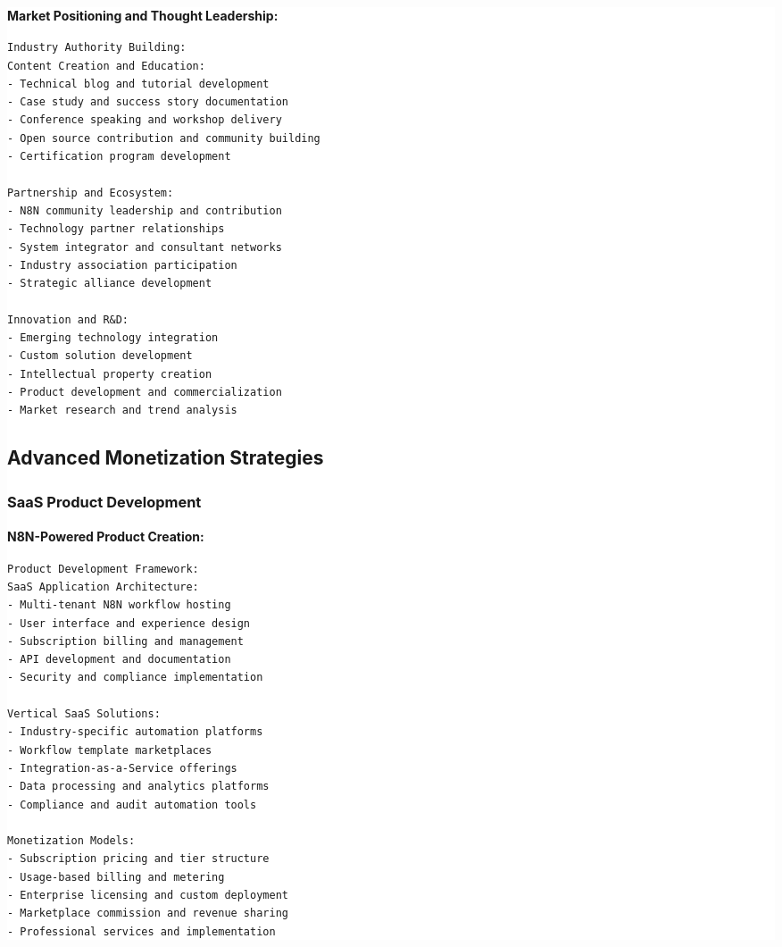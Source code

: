**Market Positioning and Thought Leadership:**
```
Industry Authority Building:
Content Creation and Education:
- Technical blog and tutorial development
- Case study and success story documentation
- Conference speaking and workshop delivery
- Open source contribution and community building
- Certification program development

Partnership and Ecosystem:
- N8N community leadership and contribution
- Technology partner relationships
- System integrator and consultant networks
- Industry association participation
- Strategic alliance development

Innovation and R&D:
- Emerging technology integration
- Custom solution development
- Intellectual property creation
- Product development and commercialization
- Market research and trend analysis
```

## Advanced Monetization Strategies

### SaaS Product Development

**N8N-Powered Product Creation:**
```
Product Development Framework:
SaaS Application Architecture:
- Multi-tenant N8N workflow hosting
- User interface and experience design
- Subscription billing and management
- API development and documentation
- Security and compliance implementation

Vertical SaaS Solutions:
- Industry-specific automation platforms
- Workflow template marketplaces
- Integration-as-a-Service offerings
- Data processing and analytics platforms
- Compliance and audit automation tools

Monetization Models:
- Subscription pricing and tier structure
- Usage-based billing and metering
- Enterprise licensing and custom deployment
- Marketplace commission and revenue sharing
- Professional services and implementation
```

